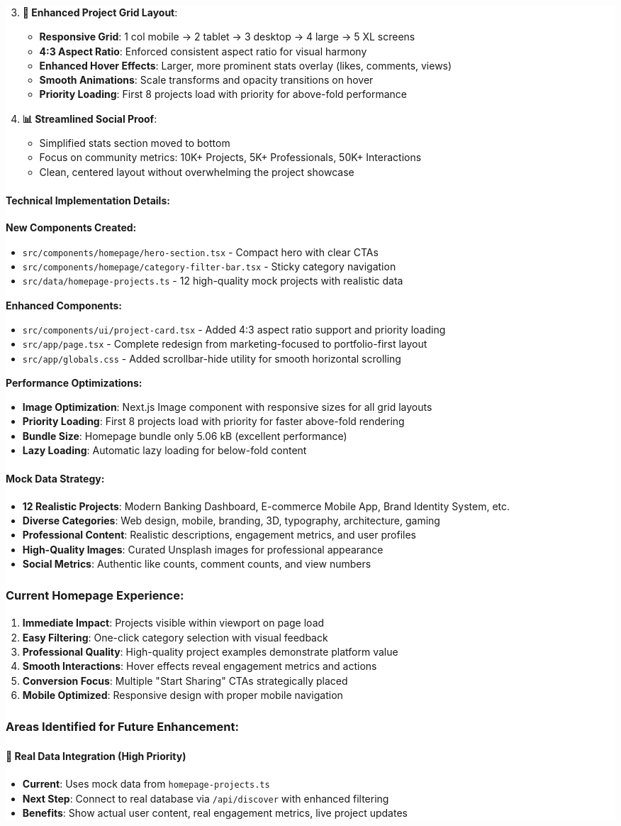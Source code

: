 3. **📱 Enhanced Project Grid Layout**:
   - **Responsive Grid**: 1 col mobile → 2 tablet → 3 desktop → 4 large → 5 XL screens
   - **4:3 Aspect Ratio**: Enforced consistent aspect ratio for visual harmony
   - **Enhanced Hover Effects**: Larger, more prominent stats overlay (likes, comments, views)
   - **Smooth Animations**: Scale transforms and opacity transitions on hover
   - **Priority Loading**: First 8 projects load with priority for above-fold performance

4. **📊 Streamlined Social Proof**:
   - Simplified stats section moved to bottom
   - Focus on community metrics: 10K+ Projects, 5K+ Professionals, 50K+ Interactions
   - Clean, centered layout without overwhelming the project showcase

#### **Technical Implementation Details:**

**New Components Created:**
- `src/components/homepage/hero-section.tsx` - Compact hero with clear CTAs
- `src/components/homepage/category-filter-bar.tsx` - Sticky category navigation
- `src/data/homepage-projects.ts` - 12 high-quality mock projects with realistic data

**Enhanced Components:**
- `src/components/ui/project-card.tsx` - Added 4:3 aspect ratio support and priority loading
- `src/app/page.tsx` - Complete redesign from marketing-focused to portfolio-first layout
- `src/app/globals.css` - Added scrollbar-hide utility for smooth horizontal scrolling

**Performance Optimizations:**
- **Image Optimization**: Next.js Image component with responsive sizes for all grid layouts
- **Priority Loading**: First 8 projects load with priority for faster above-fold rendering  
- **Bundle Size**: Homepage bundle only 5.06 kB (excellent performance)
- **Lazy Loading**: Automatic lazy loading for below-fold content

#### **Mock Data Strategy:**
- **12 Realistic Projects**: Modern Banking Dashboard, E-commerce Mobile App, Brand Identity System, etc.
- **Diverse Categories**: Web design, mobile, branding, 3D, typography, architecture, gaming
- **Professional Content**: Realistic descriptions, engagement metrics, and user profiles
- **High-Quality Images**: Curated Unsplash images for professional appearance
- **Social Metrics**: Authentic like counts, comment counts, and view numbers

### **Current Homepage Experience:**
1. **Immediate Impact**: Projects visible within viewport on page load
2. **Easy Filtering**: One-click category selection with visual feedback
3. **Professional Quality**: High-quality project examples demonstrate platform value
4. **Smooth Interactions**: Hover effects reveal engagement metrics and actions
5. **Conversion Focus**: Multiple "Start Sharing" CTAs strategically placed
6. **Mobile Optimized**: Responsive design with proper mobile navigation

### **Areas Identified for Future Enhancement:**

#### **🔄 Real Data Integration (High Priority)**
- **Current**: Uses mock data from `homepage-projects.ts`
- **Next Step**: Connect to real database via `/api/discover` with enhanced filtering
- **Benefits**: Show actual user content, real engagement metrics, live project updates
